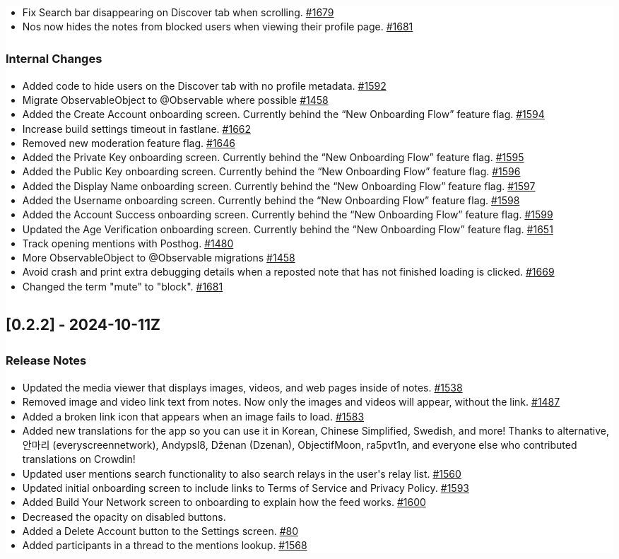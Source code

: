 - Fix Search bar disappearing on Discover tab when scrolling. [#1679](https://github.com/planetary-social/nos/issues/1679)
- Nos now hides the notes from blocked users when viewing their profile page. [#1681](https://github.com/planetary-social/nos/pull/1681)

### Internal Changes
- Added code to hide users on the Discover tab with no profile metadata. [#1592](https://github.com/planetary-social/nos/issues/1592)
- Migrate ObservableObject to @Observable where possible [#1458](https://github.com/planetary-social/nos/issues/1458)
- Added the Create Account onboarding screen. Currently behind the “New Onboarding Flow” feature flag. [#1594](https://github.com/planetary-social/nos/issues/1594)
- Increase build settings timeout in fastlane. [#1662](https://github.com/planetary-social/nos/pull/1662)
- Removed new moderation feature flag. [#1646](https://github.com/planetary-social/nos/issues/1646)
- Added the Private Key onboarding screen. Currently behind the “New Onboarding Flow” feature flag. [#1595](https://github.com/planetary-social/nos/issues/1595)
- Added the Public Key onboarding screen. Currently behind the “New Onboarding Flow” feature flag. [#1596](https://github.com/planetary-social/nos/issues/1596)
- Added the Display Name onboarding screen. Currently behind the “New Onboarding Flow” feature flag. [#1597](https://github.com/planetary-social/nos/issues/1597)
- Added the Username onboarding screen. Currently behind the “New Onboarding Flow” feature flag. [#1598](https://github.com/planetary-social/nos/issues/1598)
- Added the Account Success onboarding screen. Currently behind the “New Onboarding Flow” feature flag. [#1599](https://github.com/planetary-social/nos/issues/1599)
- Updated the Age Verification onboarding screen. Currently behind the “New Onboarding Flow” feature flag. [#1651](https://github.com/planetary-social/nos/issues/1651)
- Track opening mentions with Posthog. [#1480](https://github.com/planetary-social/nos/issues/1480)
- More ObservableObject to @Observable migrations [#1458](https://github.com/planetary-social/nos/issues/1458)
- Avoid crash and print extra debugging details when a reposted note that has not finished loading is clicked. [#1669](https://github.com/planetary-social/nos/issues/1669)
- Changed the term "mute" to "block". [#1681](https://github.com/planetary-social/nos/pull/1681)

## [0.2.2] - 2024-10-11Z

### Release Notes
- Updated the media viewer that displays images, videos, and web pages inside of notes. [#1538](https://github.com/planetary-social/nos/issues/1538)
- Removed image and video link text from notes. Now only the images and videos will appear, without the link. [#1487](https://github.com/planetary-social/nos/issues/1487)
- Added a broken link icon that appears when an image fails to load. [#1583](https://github.com/planetary-social/nos/issues/1583)
- Added new translations for the app so you can use it in Korean, Chinese Simplified, Swedish, and more! Thanks to alternative, 안마리 (everyscreennetwork), Andypsl8, Dženan (Dzenan), ObjectifMoon, ra5pvt1n, and everyone else who contributed translations on Crowdin!
- Updated user mentions search functionality to also search relays in the user's relay list. [#1560](https://github.com/planetary-social/nos/issues/1560)
- Updated initial onboarding screen to include links to Terms of Service and Privacy Policy. [#1593](https://github.com/planetary-social/nos/issues/1593)
- Added Build Your Network screen to onboarding to explain how the feed works. [#1600](https://github.com/planetary-social/nos/issues/1600)
- Decreased the opacity on disabled buttons.
- Added a Delete Account button to the Settings screen. [#80](https://github.com/planetary-social/nos/issues/80)
- Added participants in a thread to the mentions lookup. [#1568](https://github.com/planetary-social/nos/issues/1568)
